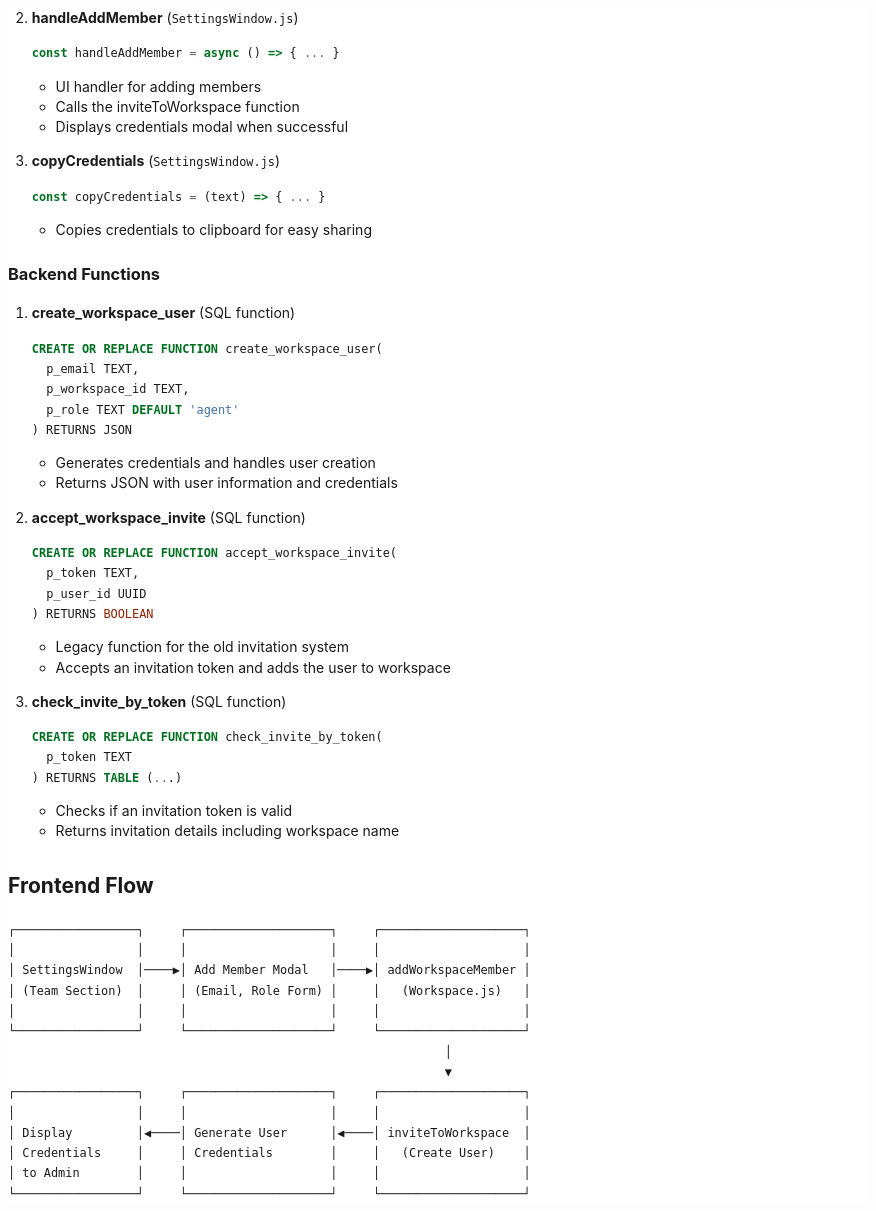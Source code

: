 2. **handleAddMember** (`SettingsWindow.js`)
   ```javascript
   const handleAddMember = async () => { ... }
   ```
   - UI handler for adding members
   - Calls the inviteToWorkspace function
   - Displays credentials modal when successful

3. **copyCredentials** (`SettingsWindow.js`)
   ```javascript
   const copyCredentials = (text) => { ... }
   ```
   - Copies credentials to clipboard for easy sharing

### Backend Functions

1. **create_workspace_user** (SQL function)
   ```sql
   CREATE OR REPLACE FUNCTION create_workspace_user(
     p_email TEXT,
     p_workspace_id TEXT,
     p_role TEXT DEFAULT 'agent'
   ) RETURNS JSON
   ```
   - Generates credentials and handles user creation
   - Returns JSON with user information and credentials

2. **accept_workspace_invite** (SQL function)
   ```sql
   CREATE OR REPLACE FUNCTION accept_workspace_invite(
     p_token TEXT, 
     p_user_id UUID
   ) RETURNS BOOLEAN
   ```
   - Legacy function for the old invitation system
   - Accepts an invitation token and adds the user to workspace

3. **check_invite_by_token** (SQL function)
   ```sql
   CREATE OR REPLACE FUNCTION check_invite_by_token(
     p_token TEXT
   ) RETURNS TABLE (...)
   ```
   - Checks if an invitation token is valid
   - Returns invitation details including workspace name

## Frontend Flow

```
┌─────────────────┐     ┌────────────────────┐     ┌────────────────────┐
│                 │     │                    │     │                    │
│ SettingsWindow  │────▶│ Add Member Modal   │────▶│ addWorkspaceMember │
│ (Team Section)  │     │ (Email, Role Form) │     │   (Workspace.js)   │
│                 │     │                    │     │                    │
└─────────────────┘     └────────────────────┘     └────────────────────┘
                                                             │
                                                             ▼
┌─────────────────┐     ┌────────────────────┐     ┌────────────────────┐
│                 │     │                    │     │                    │
│ Display         │◀────│ Generate User      │◀────│ inviteToWorkspace  │
│ Credentials     │     │ Credentials        │     │   (Create User)    │
│ to Admin        │     │                    │     │                    │
└─────────────────┘     └────────────────────┘     └────────────────────┘
```
